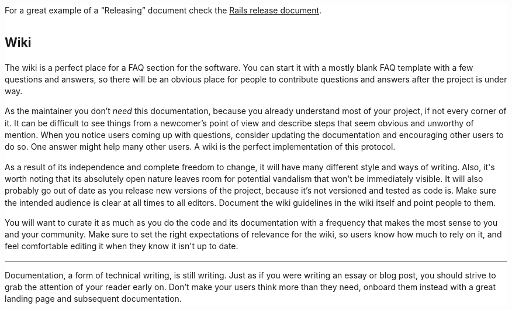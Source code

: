 For a great example of a “Releasing” document check the [Rails release document].

[Rails release document]: https://github.com/rails/rails/blob/master/RELEASING_RAILS.rdoc


## Wiki

The wiki is a perfect place for a FAQ section for the software. You can start it
with a mostly blank FAQ template with a few questions and answers, so there will
be an obvious place for people to contribute questions and answers after the
project is under way.

As the maintainer you don’t _need_ this documentation, because you already
understand most of your project, if not every corner of it. It can be difficult
to see things from a newcomer’s point of view and describe steps that seem
obvious and unworthy of mention. When you notice users coming up with questions,
consider updating the documentation and encouraging other users to do so. One
answer might help many other users. A wiki is the perfect implementation of this
protocol.

As a result of its independence and complete freedom to change, it will have
many different style and ways of writing. Also, it's worth noting that its
absolutely open nature leaves room for potential vandalism that won’t be
immediately visible. It will also probably go out of date as you release new
versions of the project, because it’s not versioned and tested as code is. Make
sure the intended audience is clear at all times to all editors. Document the
wiki guidelines in the wiki itself and point people to them.

You will want to curate it as much as you do the code and its documentation with
a frequency that makes the most sense to you and your community. Make sure to
set the right expectations of relevance for the wiki, so users know how much to
rely on it, and feel comfortable editing it when they know it isn't up to date.

---

Documentation, a form of technical writing, is still writing. Just as if you
were writing an essay or blog post, you should strive to grab the attention of
your reader early on. Don’t make your users think more than they need, onboard
them instead with a great landing page and subsequent documentation.


[Sinatra’s]: https://github.com/sinatra/sinatra#sinatra
[SimpleForm’s]: https://github.com/plataformatec/simple_form
[FactoryGirl’s]: https://github.com/thoughtbot/factory_girl
[capybara-webkit’s]: https://github.com/thoughtbot/capybara-webkit
[added a notice]: https://github.com/thoughtbot/capybara-webkit#qt-dependency-and-installation-issues
[subversion]: https://subversion.apache.org/docs/community-guide/general.html
[OpenHatch]: http://openhatch.readthedocs.org/en/latest/getting_started/project_overview.html
[GNU coding standards]: https://www.gnu.org/prep/standards/html_node/NEWS-File.html
[HISTORY file in rack’s codebase]: https://github.com/rack/rack/blob/master/HISTORY.md
[devise-bug-reports]: https://github.com/plataformatec/devise/wiki/Bug-reports